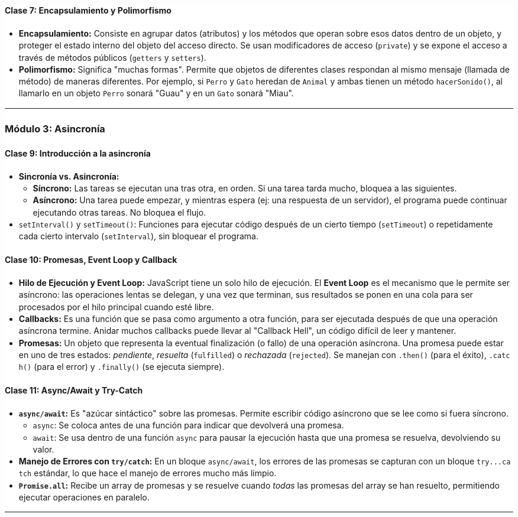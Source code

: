 #### **Clase 7: Encapsulamiento y Polimorfismo**

*   **Encapsulamiento:** Consiste en agrupar datos (atributos) y los métodos que operan sobre esos datos dentro de un objeto, y proteger el estado interno del objeto del acceso directo. Se usan modificadores de acceso (`private`) y se expone el acceso a través de métodos públicos (`getters` y `setters`).
*   **Polimorfismo:** Significa "muchas formas". Permite que objetos de diferentes clases respondan al mismo mensaje (llamada de método) de maneras diferentes. Por ejemplo, si `Perro` y `Gato` heredan de `Animal` y ambas tienen un método `hacerSonido()`, al llamarlo en un objeto `Perro` sonará "Guau" y en un `Gato` sonará "Miau".

---

### **Módulo 3: Asincronía**

#### **Clase 9: Introducción a la asincronía**

*   **Sincronía vs. Asincronía:**
    *   **Síncrono:** Las tareas se ejecutan una tras otra, en orden. Si una tarea tarda mucho, bloquea a las siguientes.
    *   **Asíncrono:** Una tarea puede empezar, y mientras espera (ej: una respuesta de un servidor), el programa puede continuar ejecutando otras tareas. No bloquea el flujo.
*   `setInterval()` y `setTimeout()`: Funciones para ejecutar código después de un cierto tiempo (`setTimeout`) o repetidamente cada cierto intervalo (`setInterval`), sin bloquear el programa.

#### **Clase 10: Promesas, Event Loop y Callback**

*   **Hilo de Ejecución y Event Loop:** JavaScript tiene un solo hilo de ejecución. El **Event Loop** es el mecanismo que le permite ser asíncrono: las operaciones lentas se delegan, y una vez que terminan, sus resultados se ponen en una cola para ser procesados por el hilo principal cuando esté libre.
*   **Callbacks:** Es una función que se pasa como argumento a otra función, para ser ejecutada después de que una operación asíncrona termine. Anidar muchos callbacks puede llevar al "Callback Hell", un código difícil de leer y mantener.
*   **Promesas:** Un objeto que representa la eventual finalización (o fallo) de una operación asíncrona. Una promesa puede estar en uno de tres estados: *pendiente*, *resuelta* (`fulfilled`) o *rechazada* (`rejected`). Se manejan con `.then()` (para el éxito), `.catch()` (para el error) y `.finally()` (se ejecuta siempre).

#### **Clase 11: Async/Await y Try-Catch**

*   **`async/await`:** Es "azúcar sintáctico" sobre las promesas. Permite escribir código asíncrono que se lee como si fuera síncrono.
    *   `async`: Se coloca antes de una función para indicar que devolverá una promesa.
    *   `await`: Se usa dentro de una función `async` para pausar la ejecución hasta que una promesa se resuelva, devolviendo su valor.
*   **Manejo de Errores con `try/catch`:** En un bloque `async/await`, los errores de las promesas se capturan con un bloque `try...catch` estándar, lo que hace el manejo de errores mucho más limpio.
*   **`Promise.all`:** Recibe un array de promesas y se resuelve cuando *todas* las promesas del array se han resuelto, permitiendo ejecutar operaciones en paralelo.

---

